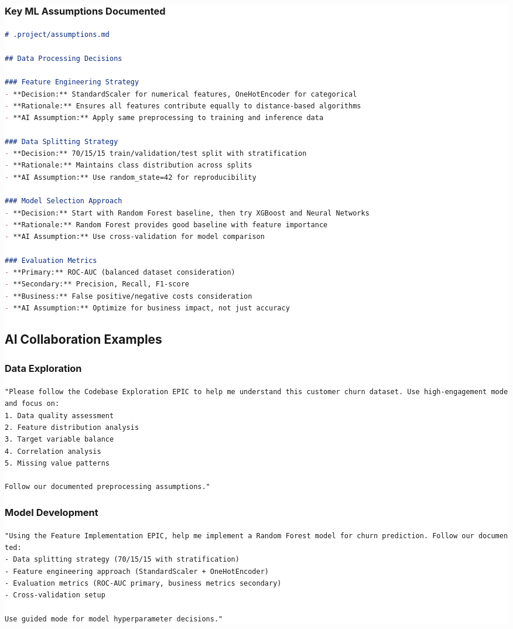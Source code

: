 ### Key ML Assumptions Documented
```markdown
# .project/assumptions.md

## Data Processing Decisions

### Feature Engineering Strategy
- **Decision:** StandardScaler for numerical features, OneHotEncoder for categorical
- **Rationale:** Ensures all features contribute equally to distance-based algorithms
- **AI Assumption:** Apply same preprocessing to training and inference data

### Data Splitting Strategy
- **Decision:** 70/15/15 train/validation/test split with stratification
- **Rationale:** Maintains class distribution across splits
- **AI Assumption:** Use random_state=42 for reproducibility

### Model Selection Approach
- **Decision:** Start with Random Forest baseline, then try XGBoost and Neural Networks
- **Rationale:** Random Forest provides good baseline with feature importance
- **AI Assumption:** Use cross-validation for model comparison

### Evaluation Metrics
- **Primary:** ROC-AUC (balanced dataset consideration)
- **Secondary:** Precision, Recall, F1-score
- **Business:** False positive/negative costs consideration
- **AI Assumption:** Optimize for business impact, not just accuracy
```

## AI Collaboration Examples

### Data Exploration
```
"Please follow the Codebase Exploration EPIC to help me understand this customer churn dataset. Use high-engagement mode and focus on:
1. Data quality assessment
2. Feature distribution analysis  
3. Target variable balance
4. Correlation analysis
5. Missing value patterns

Follow our documented preprocessing assumptions."
```

### Model Development
```
"Using the Feature Implementation EPIC, help me implement a Random Forest model for churn prediction. Follow our documented:
- Data splitting strategy (70/15/15 with stratification)
- Feature engineering approach (StandardScaler + OneHotEncoder)
- Evaluation metrics (ROC-AUC primary, business metrics secondary)
- Cross-validation setup

Use guided mode for model hyperparameter decisions."
```
